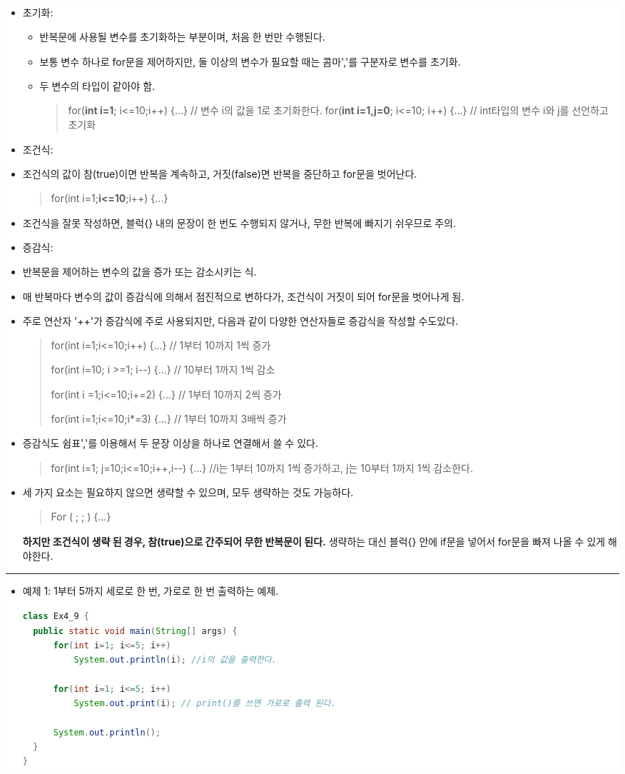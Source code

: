 

* 초기화:

  * 반복문에 사용될 변수를 초기화하는 부분이며, 처음 한 번만 수행된다.

  * 보통 변수 하나로 for문을 제어하지만, 둘 이상의 변수가 필요할 때는 콤마','를 구분자로 변수를 초기화.

  * 두 변수의 타입이 같아야 함.

    > for(**int i=1**; i<=10;i++) {...} // 변수 i의 값을 1로 초기화한다.
    > for(**int i=1,j=0**; i<=10; i++) {...} // int타입의 변수 i와 j를 선언하고 초기화

*  조건식:

  * 조건식의 값이 참(true)이면 반복을 계속하고, 거짓(false)면 반복을 중단하고 for문을 벗어난다.

    > for(int i=1;**i<=10**;i++) {...}

  * 조건식을 잘못 작성하면, 블럭{} 내의 문장이 한 번도 수행되지 않거나, 무한 반복에 빠지기 쉬우므로 주의.

*  증감식:

  * 반복문을 제어하는 변수의 값을 증가 또는 감소시키는 식.

  * 매 반복마다 변수의 값이 증감식에 의해서 점진적으로 변하다가, 조건식이 거짓이 되어 for문을 벗어나게 됨.

  * 주로 연산자 '++'가 증감식에 주로 사용되지만, 다음과 같이 다양한 연산자들로 증감식을 작성할 수도있다.

    > for(int i=1;i<=10;i++) {...}  // 1부터 10까지 1씩 증가
    >
    > for(int i=10; i >=1; i--) {...} // 10부터 1까지 1씩 감소
    >
    > for(int i =1;i<=10;i+=2) {...} // 1부터 10까지 2씩 증가
    >
    > for(int i=1;i<=10;i*=3) {...} // 1부터 10까지 3배씩 증가

  * 증감식도 쉼표','를 이용해서 두 문장 이상을 하나로 연결해서 쓸 수 있다.

    > for(int i=1; j=10;i<=10;i++,i--) {...} //i는 1부터 10까지 1씩 증가하고, j는 10부터 1까지 1씩 감소한다.



* 세 가지 요소는 필요하지 않으면 생략할 수 있으며, 모두 생략하는 것도 가능하다.

  > For ( ; ; ) {...}

  **하지만 조건식이 생략 된 경우, 참(true)으로 간주되어 무한 반복문이 된다.**
  생략하는 대신 블럭{} 안에 if문을 넣어서 for문을 빠져 나올 수 있게 해야한다.

---

* 예제 1: 1부터 5까지 세로로 한 번, 가로로 한 번 출력하는 예제.

  ```java
  class Ex4_9 {
  	public static void main(String[] args) {
  		for(int i=1; i<=5; i++)
  			System.out.println(i); //i의 값을 출력한다.
  		
  		for(int i=1; i<=5; i++)
  			System.out.print(i); // print()를 쓰면 가로로 출력 된다.
  		
  		System.out.println();
  	}
  }
  ```
